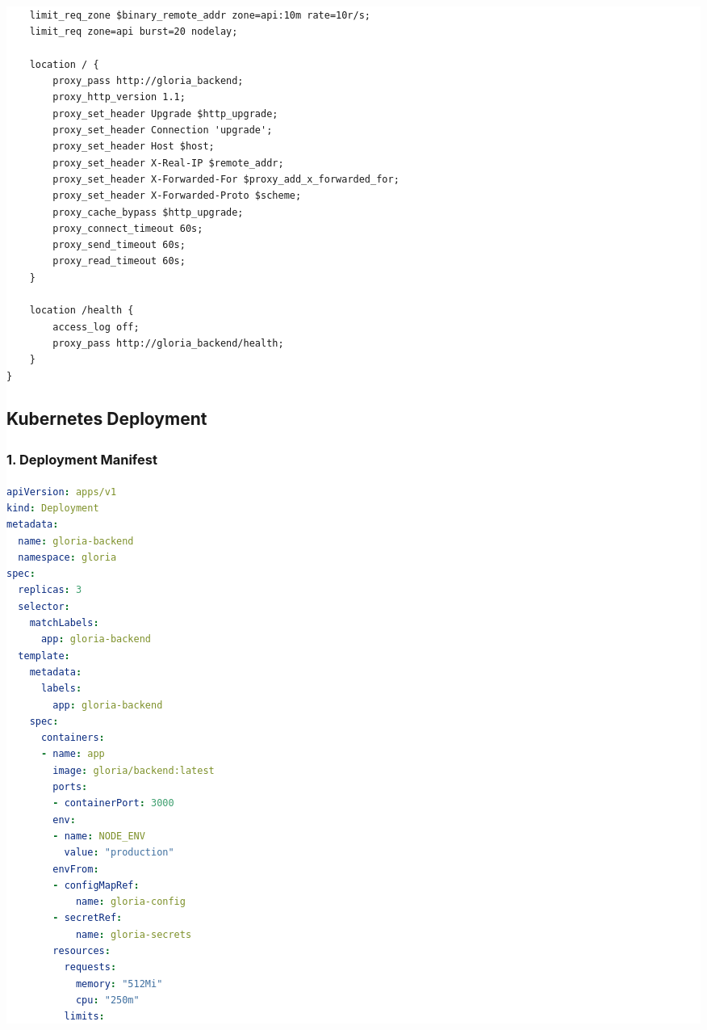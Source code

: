 ```nginx
    limit_req_zone $binary_remote_addr zone=api:10m rate=10r/s;
    limit_req zone=api burst=20 nodelay;

    location / {
        proxy_pass http://gloria_backend;
        proxy_http_version 1.1;
        proxy_set_header Upgrade $http_upgrade;
        proxy_set_header Connection 'upgrade';
        proxy_set_header Host $host;
        proxy_set_header X-Real-IP $remote_addr;
        proxy_set_header X-Forwarded-For $proxy_add_x_forwarded_for;
        proxy_set_header X-Forwarded-Proto $scheme;
        proxy_cache_bypass $http_upgrade;
        proxy_connect_timeout 60s;
        proxy_send_timeout 60s;
        proxy_read_timeout 60s;
    }

    location /health {
        access_log off;
        proxy_pass http://gloria_backend/health;
    }
}
```

## Kubernetes Deployment

### 1. Deployment Manifest

```yaml
apiVersion: apps/v1
kind: Deployment
metadata:
  name: gloria-backend
  namespace: gloria
spec:
  replicas: 3
  selector:
    matchLabels:
      app: gloria-backend
  template:
    metadata:
      labels:
        app: gloria-backend
    spec:
      containers:
      - name: app
        image: gloria/backend:latest
        ports:
        - containerPort: 3000
        env:
        - name: NODE_ENV
          value: "production"
        envFrom:
        - configMapRef:
            name: gloria-config
        - secretRef:
            name: gloria-secrets
        resources:
          requests:
            memory: "512Mi"
            cpu: "250m"
          limits:
```
